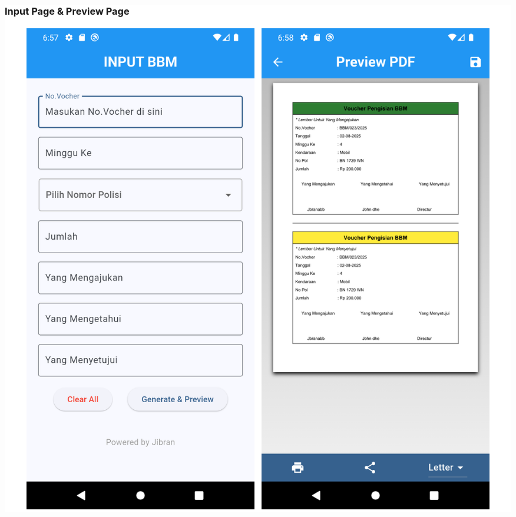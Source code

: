 <h3>Input Page & Preview Page </h3> <p align="center"> <img src="assets/screenshots/1.png" alt="Input Page" width="45%"/> &nbsp; <img src="assets/screenshots/2.png" alt="Preview Page" width="45%"/>